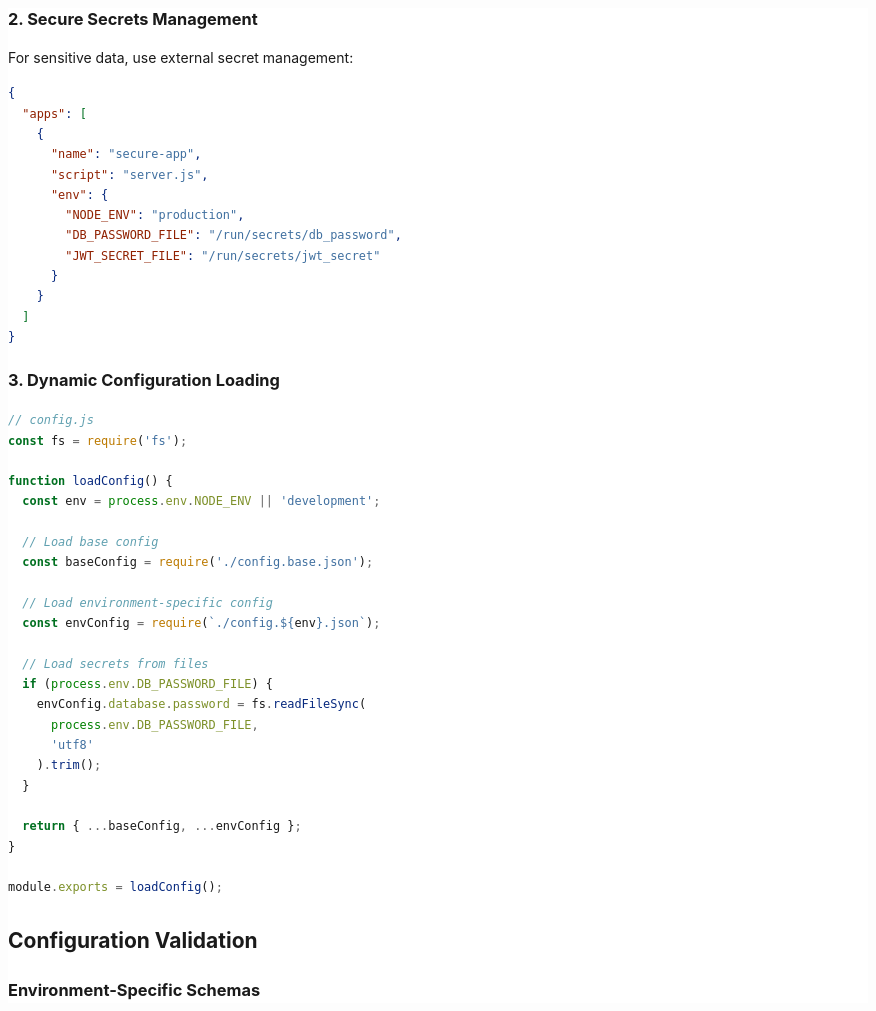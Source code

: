 ### 2. Secure Secrets Management

For sensitive data, use external secret management:

```json
{
  "apps": [
    {
      "name": "secure-app",
      "script": "server.js",
      "env": {
        "NODE_ENV": "production",
        "DB_PASSWORD_FILE": "/run/secrets/db_password",
        "JWT_SECRET_FILE": "/run/secrets/jwt_secret"
      }
    }
  ]
}
```

### 3. Dynamic Configuration Loading

```javascript
// config.js
const fs = require('fs');

function loadConfig() {
  const env = process.env.NODE_ENV || 'development';

  // Load base config
  const baseConfig = require('./config.base.json');

  // Load environment-specific config
  const envConfig = require(`./config.${env}.json`);

  // Load secrets from files
  if (process.env.DB_PASSWORD_FILE) {
    envConfig.database.password = fs.readFileSync(
      process.env.DB_PASSWORD_FILE,
      'utf8'
    ).trim();
  }

  return { ...baseConfig, ...envConfig };
}

module.exports = loadConfig();
```

## Configuration Validation

### Environment-Specific Schemas
